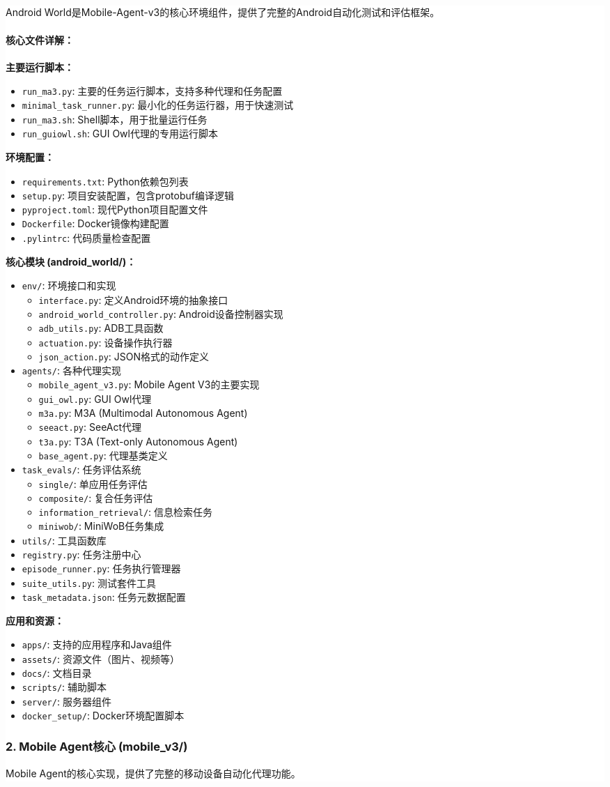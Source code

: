 Android World是Mobile-Agent-v3的核心环境组件，提供了完整的Android自动化测试和评估框架。

#### 核心文件详解：

**主要运行脚本：**
- `run_ma3.py`: 主要的任务运行脚本，支持多种代理和任务配置
- `minimal_task_runner.py`: 最小化的任务运行器，用于快速测试
- `run_ma3.sh`: Shell脚本，用于批量运行任务
- `run_guiowl.sh`: GUI Owl代理的专用运行脚本

**环境配置：**
- `requirements.txt`: Python依赖包列表
- `setup.py`: 项目安装配置，包含protobuf编译逻辑
- `pyproject.toml`: 现代Python项目配置文件
- `Dockerfile`: Docker镜像构建配置
- `.pylintrc`: 代码质量检查配置

**核心模块 (android_world/)：**
- `env/`: 环境接口和实现
  - `interface.py`: 定义Android环境的抽象接口
  - `android_world_controller.py`: Android设备控制器实现
  - `adb_utils.py`: ADB工具函数
  - `actuation.py`: 设备操作执行器
  - `json_action.py`: JSON格式的动作定义
- `agents/`: 各种代理实现
  - `mobile_agent_v3.py`: Mobile Agent V3的主要实现
  - `gui_owl.py`: GUI Owl代理
  - `m3a.py`: M3A (Multimodal Autonomous Agent)
  - `seeact.py`: SeeAct代理
  - `t3a.py`: T3A (Text-only Autonomous Agent)
  - `base_agent.py`: 代理基类定义
- `task_evals/`: 任务评估系统
  - `single/`: 单应用任务评估
  - `composite/`: 复合任务评估
  - `information_retrieval/`: 信息检索任务
  - `miniwob/`: MiniWoB任务集成
- `utils/`: 工具函数库
- `registry.py`: 任务注册中心
- `episode_runner.py`: 任务执行管理器
- `suite_utils.py`: 测试套件工具
- `task_metadata.json`: 任务元数据配置

**应用和资源：**
- `apps/`: 支持的应用程序和Java组件
- `assets/`: 资源文件（图片、视频等）
- `docs/`: 文档目录
- `scripts/`: 辅助脚本
- `server/`: 服务器组件
- `docker_setup/`: Docker环境配置脚本

### 2. Mobile Agent核心 (mobile_v3/)

Mobile Agent的核心实现，提供了完整的移动设备自动化代理功能。
